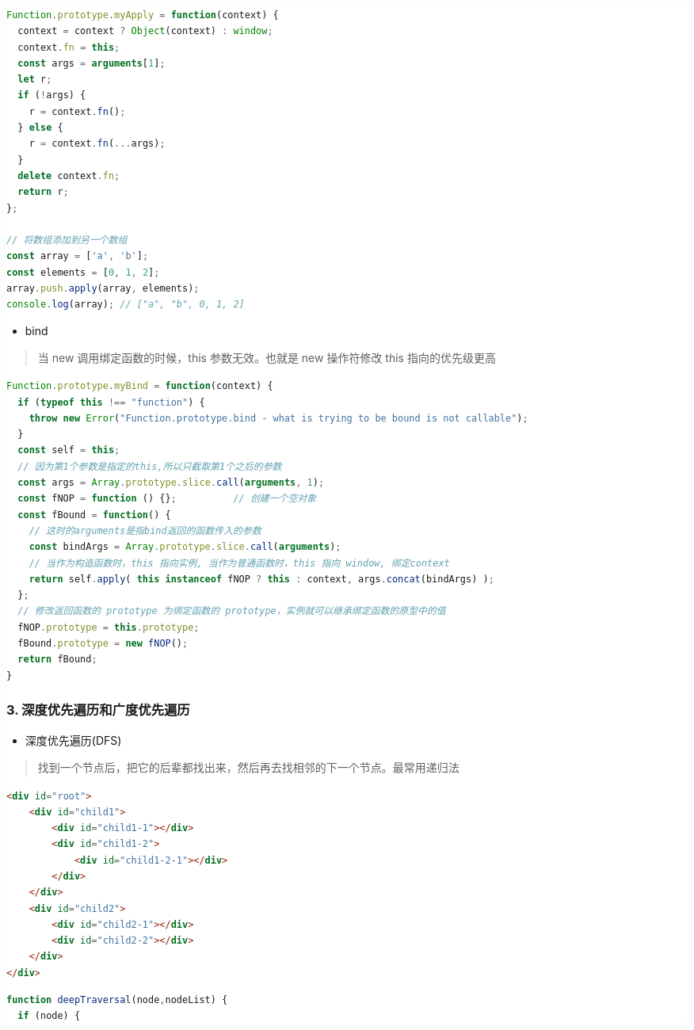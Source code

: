```js
Function.prototype.myApply = function(context) {
  context = context ? Object(context) : window;
  context.fn = this;
  const args = arguments[1];
  let r;
  if (!args) {
    r = context.fn();
  } else {
    r = context.fn(...args);
  }
  delete context.fn;
  return r;
};

// 将数组添加到另一个数组
const array = ['a', 'b'];
const elements = [0, 1, 2];
array.push.apply(array, elements);
console.log(array); // ["a", "b", 0, 1, 2]
```
* bind
> 当 new 调用绑定函数的时候，this 参数无效。也就是 new 操作符修改 this 指向的优先级更高
```js
Function.prototype.myBind = function(context) {
  if (typeof this !== "function") {
    throw new Error("Function.prototype.bind - what is trying to be bound is not callable");
  }
  const self = this;
  // 因为第1个参数是指定的this,所以只截取第1个之后的参数
  const args = Array.prototype.slice.call(arguments, 1); 
  const fNOP = function () {};			// 创建一个空对象
  const fBound = function() {
    // 这时的arguments是指bind返回的函数传入的参数
    const bindArgs = Array.prototype.slice.call(arguments);
    // 当作为构造函数时，this 指向实例, 当作为普通函数时，this 指向 window, 绑定context
    return self.apply( this instanceof fNOP ? this : context, args.concat(bindArgs) );
  };
  // 修改返回函数的 prototype 为绑定函数的 prototype，实例就可以继承绑定函数的原型中的值
  fNOP.prototype = this.prototype; 	
  fBound.prototype = new fNOP();		
  return fBound;
}
```

### 3. 深度优先遍历和广度优先遍历
* 深度优先遍历(DFS)
> 找到一个节点后，把它的后辈都找出来，然后再去找相邻的下一个节点。最常用递归法
```html
<div id="root">
    <div id="child1">
        <div id="child1-1"></div>
        <div id="child1-2">
            <div id="child1-2-1"></div>
        </div>
    </div>
    <div id="child2">
        <div id="child2-1"></div>
        <div id="child2-2"></div>
    </div>
</div>
```
```js
function deepTraversal(node,nodeList) {  
  if (node) {    
```